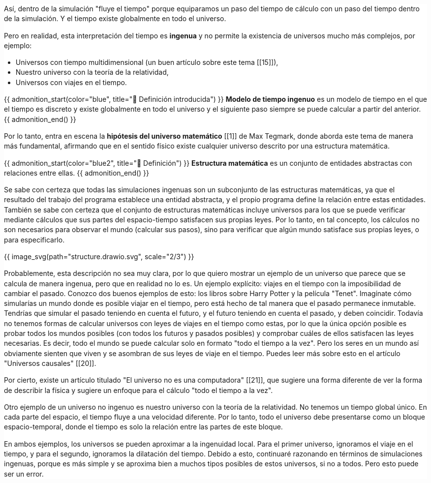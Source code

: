 Así, dentro de la simulación "fluye el tiempo" porque equiparamos un paso del tiempo de cálculo con un paso del tiempo dentro de la simulación. Y el tiempo existe globalmente en todo el universo.

Pero en realidad, esta interpretación del tiempo es **ingenua** y no permite la existencia de universos mucho más complejos, por ejemplo:
* Universos con tiempo multidimensional (un buen artículo sobre este tema [\[15\]]),
* Nuestro universo con la teoría de la relatividad,
* Universos con viajes en el tiempo.

{{ admonition_start(color="blue", title="📝 Definición introducida") }}
**Modelo de tiempo ingenuo** es un modelo de tiempo en el que el tiempo es discreto y existe globalmente en todo el universo y el siguiente paso siempre se puede calcular a partir del anterior.
{{ admonition_end() }}

Por lo tanto, entra en escena la **hipótesis del universo matemático** [\[1\]] de Max Tegmark, donde aborda este tema de manera más fundamental, afirmando que en el sentido físico existe cualquier universo descrito por una estructura matemática.

{{ admonition_start(color="blue2", title="📖 Definición") }}
**Estructura matemática** es un conjunto de entidades abstractas con relaciones entre ellas.
{{ admonition_end() }}

Se sabe con certeza que todas las simulaciones ingenuas son un subconjunto de las estructuras matemáticas, ya que el resultado del trabajo del programa establece una entidad abstracta, y el propio programa define la relación entre estas entidades. También se sabe con certeza que el conjunto de estructuras matemáticas incluye universos para los que se puede verificar mediante cálculos que sus partes del espacio-tiempo satisfacen sus propias leyes. Por lo tanto, en tal concepto, los cálculos no son necesarios para observar el mundo (calcular sus pasos), sino para verificar que algún mundo satisface sus propias leyes, o para especificarlo.

{{ image_svg(path="structure.drawio.svg", scale="2/3") }}

Probablemente, esta descripción no sea muy clara, por lo que quiero mostrar un ejemplo de un universo que parece que se calcula de manera ingenua, pero que en realidad no lo es. Un ejemplo explícito: viajes en el tiempo con la imposibilidad de cambiar el pasado. Conozco dos buenos ejemplos de esto: los libros sobre Harry Potter y la película "Tenet". Imagínate cómo simularías un mundo donde es posible viajar en el tiempo, pero está hecho de tal manera que el pasado permanece inmutable. Tendrías que simular el pasado teniendo en cuenta el futuro, y el futuro teniendo en cuenta el pasado, y deben coincidir. Todavía no tenemos formas de calcular universos con leyes de viajes en el tiempo como estas, por lo que la única opción posible es probar todos los mundos posibles (con todos los futuros y pasados posibles) y comprobar cuáles de ellos satisfacen las leyes necesarias. Es decir, todo el mundo se puede calcular solo en formato "todo el tiempo a la vez". Pero los seres en un mundo así obviamente sienten que viven y se asombran de sus leyes de viaje en el tiempo. Puedes leer más sobre esto en el artículo "Universos causales" [\[20\]].

Por cierto, existe un artículo titulado "El universo no es una computadora" [\[21\]], que sugiere una forma diferente de ver la forma de describir la física y sugiere un enfoque para el cálculo "todo el tiempo a la vez".

Otro ejemplo de un universo no ingenuo es nuestro universo con la teoría de la relatividad. No tenemos un tiempo global único. En cada parte del espacio, el tiempo fluye a una velocidad diferente. Por lo tanto, todo el universo debe presentarse como un bloque espacio-temporal, donde el tiempo es solo la relación entre las partes de este bloque.

En ambos ejemplos, los universos se pueden aproximar a la ingenuidad local. Para el primer universo, ignoramos el viaje en el tiempo, y para el segundo, ignoramos la dilatación del tiempo. Debido a esto, continuaré razonando en términos de simulaciones ingenuas, porque es más simple y se aproxima bien a muchos tipos posibles de estos universos, si no a todos. Pero esto puede ser un error.
